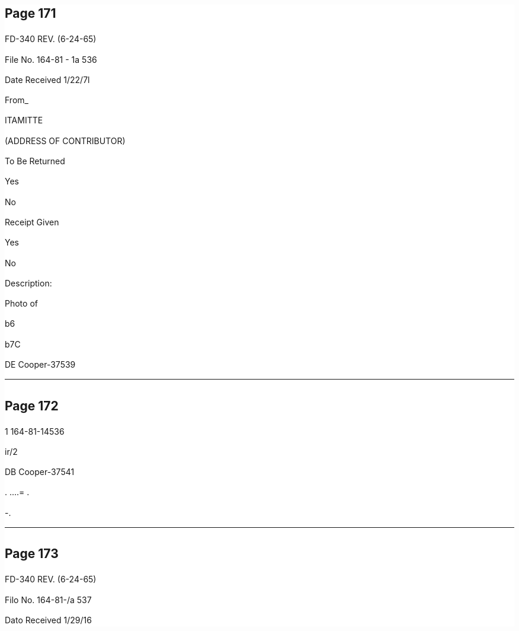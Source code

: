 
## Page 171

FD-340 REV. (6-24-65)

File No. 164-81 - 1a 536

Date Received 1/22/7l

From_

ITAMITTE

(ADDRESS OF CONTRIBUTOR)

To Be Returned

Yes

No

Receipt Given

Yes

No

Description:

Photo of

b6

b7C

DE Cooper-37539

---

## Page 172

1 164-81-14536

ir/2

DB Cooper-37541

. ....= .

-.

---

## Page 173

FD-340 REV. (6-24-65)

Filo No. 164-81-/a 537

Dato Received 1/29/16
